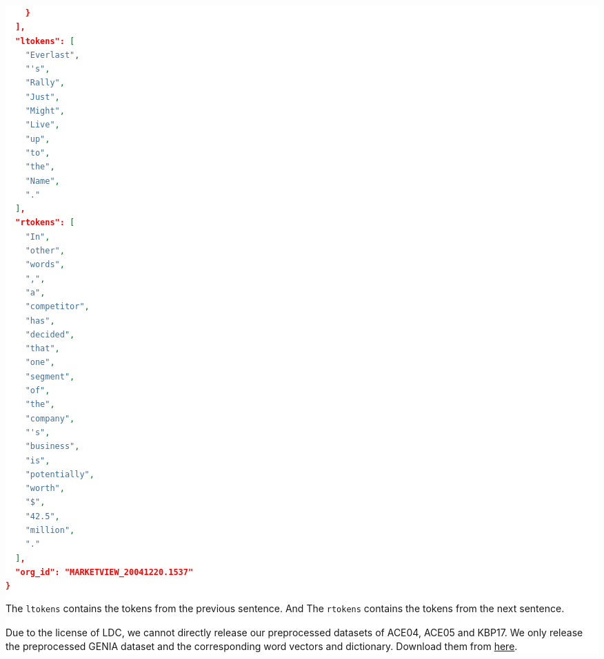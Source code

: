 ```json
    }
  ],
  "ltokens": [
    "Everlast",
    "'s",
    "Rally",
    "Just",
    "Might",
    "Live",
    "up",
    "to",
    "the",
    "Name",
    "."
  ],
  "rtokens": [
    "In",
    "other",
    "words",
    ",",
    "a",
    "competitor",
    "has",
    "decided",
    "that",
    "one",
    "segment",
    "of",
    "the",
    "company",
    "'s",
    "business",
    "is",
    "potentially",
    "worth",
    "$",
    "42.5",
    "million",
    "."
  ],
  "org_id": "MARKETVIEW_20041220.1537"
}
```

The `ltokens` contains the tokens from the previous sentence. And The `rtokens` contains the tokens from the next
sentence.

Due to the license of LDC, we cannot directly release our preprocessed datasets of ACE04, ACE05 and KBP17. We only
release the preprocessed GENIA dataset and the corresponding word vectors and dictionary. Download them
from [here](https://drive.google.com/file/d/13Lf_pQ1-QNI94EHlvtcFhUcQeQeUDq8l/view?usp=sharing).
